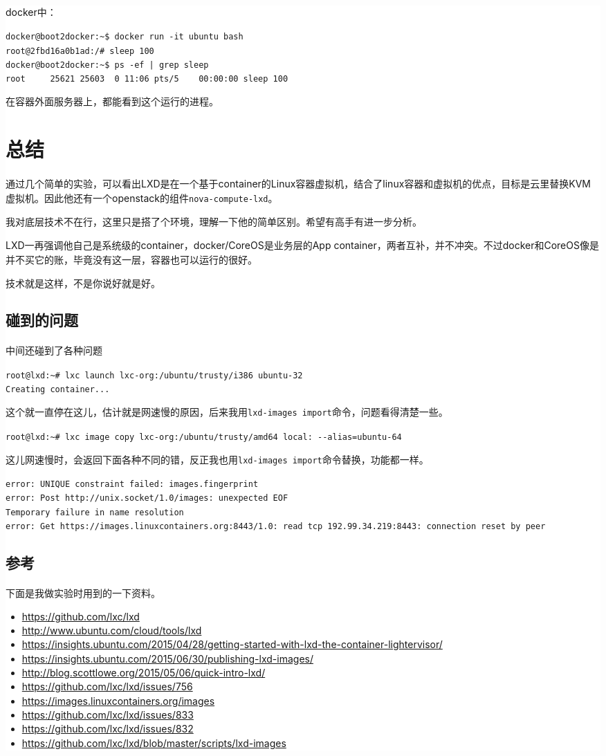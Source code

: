 docker中：

	docker@boot2docker:~$ docker run -it ubuntu bash
	root@2fbd16a0b1ad:/# sleep 100
	docker@boot2docker:~$ ps -ef | grep sleep
	root     25621 25603  0 11:06 pts/5    00:00:00 sleep 100

在容器外面服务器上，都能看到这个运行的进程。

# 总结 #

通过几个简单的实验，可以看出LXD是在一个基于container的Linux容器虚拟机，结合了linux容器和虚拟机的优点，目标是云里替换KVM虚拟机。因此他还有一个openstack的组件`nova-compute-lxd`。

我对底层技术不在行，这里只是搭了个环境，理解一下他的简单区别。希望有高手有进一步分析。

LXD一再强调他自己是系统级的container，docker/CoreOS是业务层的App container，两者互补，并不冲突。不过docker和CoreOS像是并不买它的账，毕竟没有这一层，容器也可以运行的很好。

技术就是这样，不是你说好就是好。

## 碰到的问题 ##

中间还碰到了各种问题

    root@lxd:~# lxc launch lxc-org:/ubuntu/trusty/i386 ubuntu-32
	Creating container...

这个就一直停在这儿，估计就是网速慢的原因，后来我用`lxd-images import`命令，问题看得清楚一些。

	root@lxd:~# lxc image copy lxc-org:/ubuntu/trusty/amd64 local: --alias=ubuntu-64

这儿网速慢时，会返回下面各种不同的错，反正我也用`lxd-images import`命令替换，功能都一样。

	error: UNIQUE constraint failed: images.fingerprint
	error: Post http://unix.socket/1.0/images: unexpected EOF
	Temporary failure in name resolution
	error: Get https://images.linuxcontainers.org:8443/1.0: read tcp 192.99.34.219:8443: connection reset by peer

## 参考 ##

下面是我做实验时用到的一下资料。

* https://github.com/lxc/lxd
* http://www.ubuntu.com/cloud/tools/lxd
* https://insights.ubuntu.com/2015/04/28/getting-started-with-lxd-the-container-lightervisor/
* https://insights.ubuntu.com/2015/06/30/publishing-lxd-images/
* http://blog.scottlowe.org/2015/05/06/quick-intro-lxd/
* https://github.com/lxc/lxd/issues/756
* https://images.linuxcontainers.org/images
* https://github.com/lxc/lxd/issues/833
* https://github.com/lxc/lxd/issues/832
* https://github.com/lxc/lxd/blob/master/scripts/lxd-images 

[ustack]: https://www.ustack.com